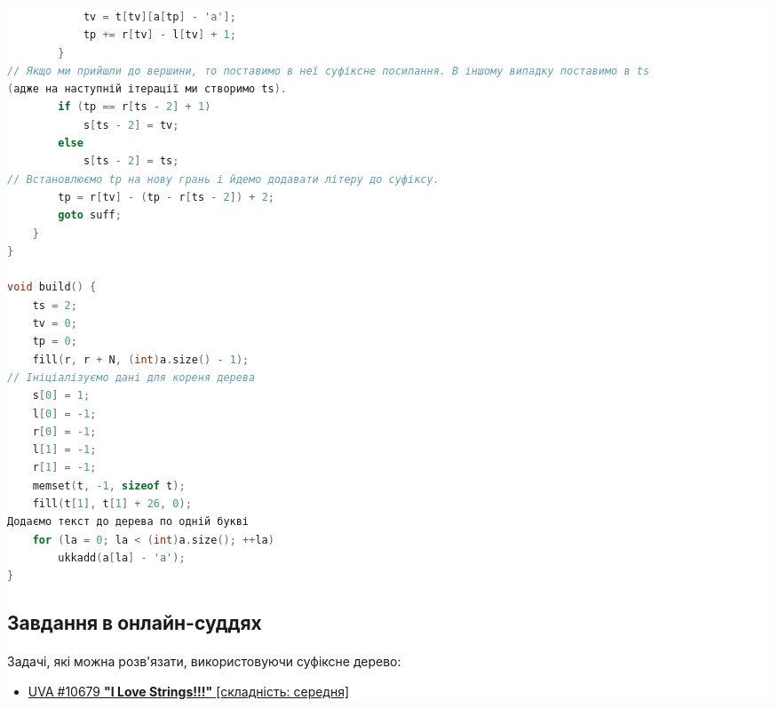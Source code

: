 ``` cpp
            tv = t[tv][a[tp] - 'a'];
            tp += r[tv] - l[tv] + 1;
        }
// Якщо ми прийшли до вершини, то поставимо в неї суфіксне посилання. В іншому випадку поставимо в ts
(адже на наступній ітерації ми створимо ts).
        if (tp == r[ts - 2] + 1)
            s[ts - 2] = tv;
        else
            s[ts - 2] = ts;
// Встановлюємо tp на нову грань і йдемо додавати літеру до суфіксу.
        tp = r[tv] - (tp - r[ts - 2]) + 2;
        goto suff;
    }
}

void build() {
    ts = 2;
    tv = 0;
    tp = 0;
    fill(r, r + N, (int)a.size() - 1);
// Ініціалізуємо дані для кореня дерева
    s[0] = 1;
    l[0] = -1;
    r[0] = -1;
    l[1] = -1;
    r[1] = -1;
    memset(t, -1, sizeof t);
    fill(t[1], t[1] + 26, 0);
Додаємо текст до дерева по одній букві
    for (la = 0; la < (int)a.size(); ++la)
        ukkadd(a[la] - 'a');
}
```

## Завдання в онлайн-суддях

Задачі, які можна розв'язати, використовуючи суфіксне дерево:

* [UVA #10679 **"I Love Strings!!!"** [складність: середня]](http://uva.onlinejudge.org/index.php?option=onlinejudge&page=show_problem&problem=1620)